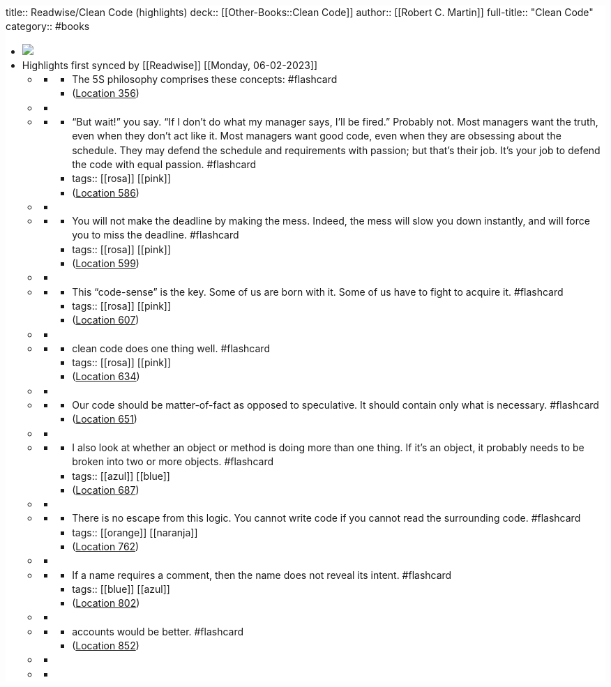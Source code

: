 title:: Readwise/Clean Code (highlights)
deck:: [[Other-Books::Clean Code]]
author:: [[Robert C. Martin]]
full-title:: "Clean Code"
category:: #books

- ![](https://images-na.ssl-images-amazon.com/images/I/51d1qVhmAmL._SL200_.jpg)
- Highlights first synced by [[Readwise]] [[Monday, 06-02-2023]]
	- -
		- The 5S philosophy comprises these concepts: #flashcard
		- ([Location 356](https://readwise.io/to_kindle?action=open&asin=B001GSTOAM&location=356))
	- -
	- -
		- “But wait!” you say. “If I don’t do what my manager says, I’ll be fired.” Probably not. Most managers want the truth, even when they don’t act like it. Most managers want good code, even when they are obsessing about the schedule. They may defend the schedule and requirements with passion; but that’s their job. It’s your job to defend the code with equal passion. #flashcard
		- tags:: [[rosa]] [[pink]]
		- ([Location 586](https://readwise.io/to_kindle?action=open&asin=B001GSTOAM&location=586))
	- -
	- -
		- You will not make the deadline by making the mess. Indeed, the mess will slow you down instantly, and will force you to miss the deadline. #flashcard
		- tags:: [[rosa]] [[pink]]
		- ([Location 599](https://readwise.io/to_kindle?action=open&asin=B001GSTOAM&location=599))
	- -
	- -
		- This “code-sense” is the key. Some of us are born with it. Some of us have to fight to acquire it. #flashcard
		- tags:: [[rosa]] [[pink]]
		- ([Location 607](https://readwise.io/to_kindle?action=open&asin=B001GSTOAM&location=607))
	- -
	- -
		- clean code does one thing well. #flashcard
		- tags:: [[rosa]] [[pink]]
		- ([Location 634](https://readwise.io/to_kindle?action=open&asin=B001GSTOAM&location=634))
	- -
	- -
		- Our code should be matter-of-fact as opposed to speculative. It should contain only what is necessary. #flashcard
		- ([Location 651](https://readwise.io/to_kindle?action=open&asin=B001GSTOAM&location=651))
	- -
	- -
		- I also look at whether an object or method is doing more than one thing. If it’s an object, it probably needs to be broken into two or more objects. #flashcard
		- tags:: [[azul]] [[blue]]
		- ([Location 687](https://readwise.io/to_kindle?action=open&asin=B001GSTOAM&location=687))
	- -
	- -
		- There is no escape from this logic. You cannot write code if you cannot read the surrounding code. #flashcard
		- tags:: [[orange]] [[naranja]]
		- ([Location 762](https://readwise.io/to_kindle?action=open&asin=B001GSTOAM&location=762))
	- -
	- -
		- If a name requires a comment, then the name does not reveal its intent. #flashcard
		- tags:: [[blue]] [[azul]]
		- ([Location 802](https://readwise.io/to_kindle?action=open&asin=B001GSTOAM&location=802))
	- -
	- -
		- accounts would be better. #flashcard
		- ([Location 852](https://readwise.io/to_kindle?action=open&asin=B001GSTOAM&location=852))
	- -
	- -